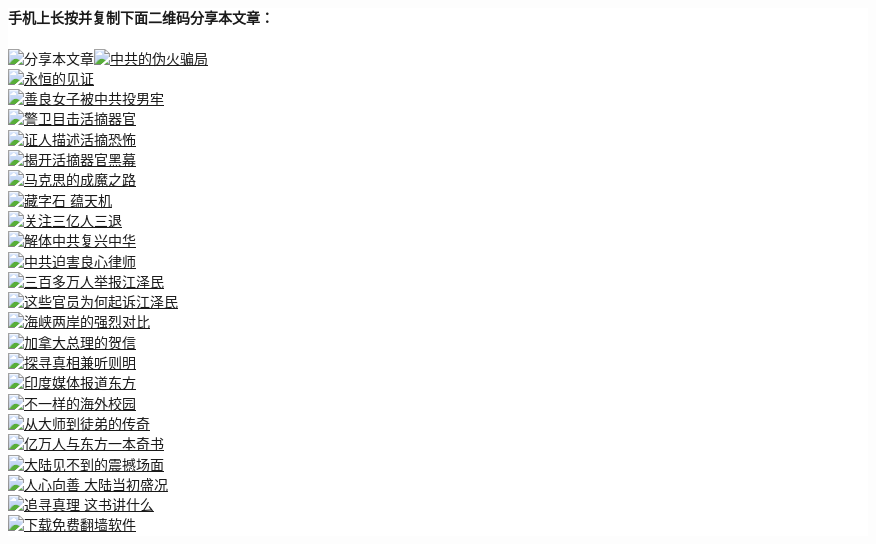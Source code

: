 <strong>手机上长按并复制下面二维码分享本文章：</strong><br><br><img src="https://quickchart.io/qr?size=256&text=https://github.com/1992513/djy/blob/master/gb/15/5/8/n4429896.md%231" title="分享本文章"></td><td VALIGN=TOP><a href="https://github.com/1992513/djy/blob/master/gb/16/1/21/n4622075.md?dfh#1" target="_blank"><img src="https://raw.githubusercontent.com/1992513/djy/master/gb/300/wei-f1.jpg" title="中共的伪火骗局"  alt="中共的伪火骗局"></a><br><a href="https://github.com/1992513/www/blob/master/README.md?dfh#9" target="_blank"><img src="https://raw.githubusercontent.com/1992513/djy/master/gb/300/yong-h.jpg" title="永恒的见证"  alt="永恒的见证"></a><br><a href="https://github.com/1992513/djy/blob/master/gb/13/9/29/n3974789.md?dfh#1" target="_blank"><img src="https://raw.githubusercontent.com/1992513/djy/master/gb/300/shang-lnz.jpg" title="善良女子被中共投男牢"  alt="善良女子被中共投男牢"></a><br><a href="https://github.com/1992513/djy/blob/master/gb/16/3/16/n4663449.md?dfh#1" target="_blank"><img src="https://raw.githubusercontent.com/1992513/djy/master/gb/300/huo-z3.jpg" title="警卫目击活摘器官"  alt="警卫目击活摘器官"></a><br><a href="https://github.com/1992513/djy/blob/master/gb/16/8/7/n8177641.md?dfh#1" target="_blank"><img src="https://raw.githubusercontent.com/1992513/djy/master/gb/300/huo-z4.jpg" title="证人描述活摘恐怖"  alt="证人描述活摘恐怖"></a><br><a href="https://github.com/1992513/djy/blob/master/gb/10/4/19/n2881569.md?dfh#1" target="_blank"><img src="https://raw.githubusercontent.com/1992513/djy/master/gb/300/huo-z1.jpg" title="揭开活摘器官黑幕"  alt="揭开活摘器官黑幕"></a><br><a href="https://github.com/1992513/djy/blob/master/gb/10/11/7/n3077476.md?dfh#1" target="_blank"><img src="https://raw.githubusercontent.com/1992513/djy/master/gb/300/ma-ks.jpg" title="马克思的成魔之路"  alt="马克思的成魔之路"></a><br><a href="https://github.com/1992513/djy/blob/master/gb/14/6/9/n4173977.md?dfh#1" target="_blank"><img src="https://raw.githubusercontent.com/1992513/djy/master/gb/300/chang-zs.jpg" title="藏字石 蕴天机"  alt="藏字石 蕴天机"></a><br><a href="https://github.com/1992513/djy/blob/master/gb/18/5/10/n10381511.md?dfh#1" target="_blank"><img src="https://raw.githubusercontent.com/1992513/djy/master/gb/300/st1.jpg" title="关注三亿人三退"  alt="关注三亿人三退"></a><br><a href="https://github.com/1992513/djy/blob/master/gb/18/3/21/n10237682.md?dfh#1" target="_blank"><img src="https://raw.githubusercontent.com/1992513/djy/master/gb/300/jie-t.jpg" title="解体中共复兴中华"  alt="解体中共复兴中华"></a><br><a href="https://github.com/1992513/djy/blob/master/gb/9/2/9/n2422991.md?dfh#1" target="_blank"><img src="https://raw.githubusercontent.com/1992513/djy/master/gb/300/gao-zs.jpg" title="中共迫害良心律师"  alt="中共迫害良心律师"></a><br><a href="https://github.com/1992513/djy/blob/master/gb/18/12/9/n10900044.md?dfh#1" target="_blank"><img src="https://raw.githubusercontent.com/1992513/djy/master/gb/300/sj1.jpg" title="三百多万人举报江泽民"  alt="三百多万人举报江泽民"></a><br><a href="https://github.com/1992513/djy/blob/master/gb/18/8/28/n10672014.md?dfh#1" target="_blank"><img src="https://raw.githubusercontent.com/1992513/djy/master/gb/300/sj2.jpg" title="这些官员为何起诉江泽民"  alt="这些官员为何起诉江泽民"></a><br><a href="https://github.com/1992513/djy/blob/master/gb/8/12/18/n2367165.md?dfh#1" target="_blank"><img src="https://raw.githubusercontent.com/1992513/djy/master/gb/300/liangan.jpg" title="海峡两岸的强烈对比"  alt="海峡两岸的强烈对比"></a><br><a href="https://github.com/1992513/djy/blob/master/gb/15/12/10/n4593139.md?dfh#1" target="_blank"><img src="https://raw.githubusercontent.com/1992513/djy/master/gb/300/jia-ndzl.jpg" title="加拿大总理的贺信"  alt="加拿大总理的贺信"></a><br><a href="https://github.com/1992513/djy/blob/master/gb/11/6/17/n3289382.md?dfh#1" target="_blank"><img src="https://raw.githubusercontent.com/1992513/djy/master/gb/300/xiao-wd.jpg" title="探寻真相兼听则明"  alt="探寻真相兼听则明"></a><br><a href="https://github.com/1992513/djy/blob/master/gb/18/10/27/n10812623.md?dfh#1" target="_blank"><img src="https://raw.githubusercontent.com/1992513/djy/master/gb/300/yindu.jpg" title="印度媒体报道东方"  alt="印度媒体报道东方"></a><br><a href="https://github.com/1992513/djy/blob/master/gb/18/6/9/n10469652.md?dfh#1" target="_blank"><img src="https://raw.githubusercontent.com/1992513/djy/master/gb/300/xie-j.jpg" title="不一样的海外校园"  alt="不一样的海外校园"></a><br><a href="https://github.com/1992513/djy/blob/master/gb/7/4/5/n1669415.md?dfh#1" target="_blank"><img src="https://raw.githubusercontent.com/1992513/djy/master/gb/300/li-up.jpg" title="从大师到徒弟的传奇"  alt="从大师到徒弟的传奇"></a><br><a href="https://github.com/1992513/djy/blob/master/gb/17/5/26/n9191512.md?dfh#1" target="_blank"><img src="https://raw.githubusercontent.com/1992513/djy/master/gb/300/zfl2.jpg" title="亿万人与东方一本奇书"  alt="亿万人与东方一本奇书"></a><br><a href="https://github.com/1992513/djy/blob/master/gb/13/11/27/n4020290.md?dfh#1" target="_blank"><img src="https://raw.githubusercontent.com/1992513/djy/master/gb/300/zhen-h.jpg" title="大陆见不到的震撼场面"  alt="大陆见不到的震撼场面"></a><br><a href="https://github.com/1992513/djy/blob/master/gb/15/7/17/n4482910.md?dfh#1" target="_blank"><img src="https://raw.githubusercontent.com/1992513/djy/master/gb/300/dalu-sk.jpg" title="人心向善 大陆当初盛况"  alt="人心向善 大陆当初盛况"></a><br><a href="https://github.com/1992513/djy/blob/master/gb/19/1/5/n10955468.md?dfh#1" target="_blank"><img src="https://raw.githubusercontent.com/1992513/djy/master/gb/300/zfl1.jpg" title="追寻真理 这书讲什么"  alt="追寻真理 这书讲什么"></a><br><a href="https://github.com/1992513/www/blob/master/README.md?dfh#1" target="_blank"><img src="https://raw.githubusercontent.com/1992513/djy/master/gb/300/fq1.jpg" title="下载免费翻墙软件"  alt="下载免费翻墙软件"></a><br></td></tr></table>
